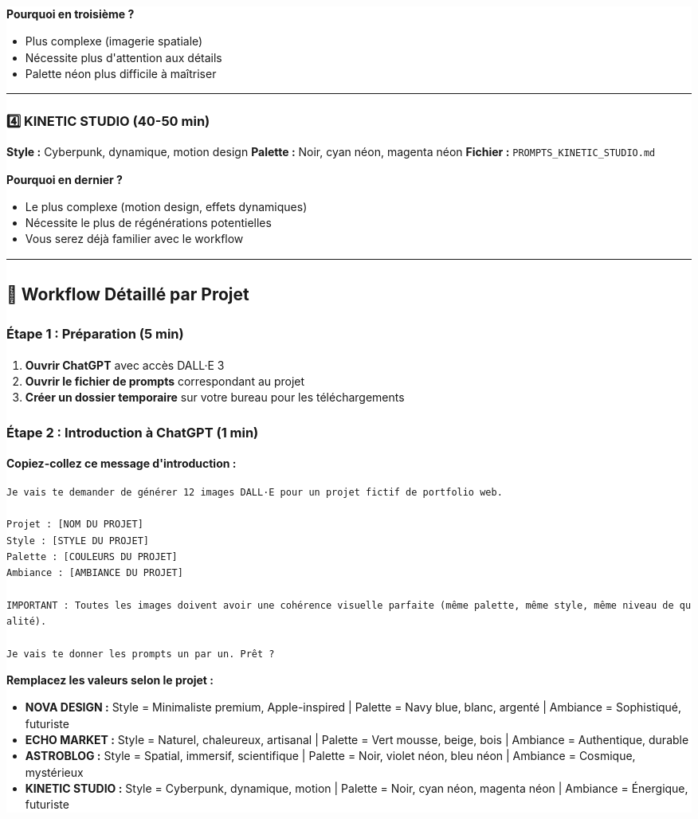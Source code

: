 **Pourquoi en troisième ?**
- Plus complexe (imagerie spatiale)
- Nécessite plus d'attention aux détails
- Palette néon plus difficile à maîtriser

---

### 4️⃣ KINETIC STUDIO (40-50 min)
**Style :** Cyberpunk, dynamique, motion design
**Palette :** Noir, cyan néon, magenta néon
**Fichier :** `PROMPTS_KINETIC_STUDIO.md`

**Pourquoi en dernier ?**
- Le plus complexe (motion design, effets dynamiques)
- Nécessite le plus de régénérations potentielles
- Vous serez déjà familier avec le workflow

---

## 🔄 Workflow Détaillé par Projet

### Étape 1 : Préparation (5 min)

1. **Ouvrir ChatGPT** avec accès DALL·E 3
2. **Ouvrir le fichier de prompts** correspondant au projet
3. **Créer un dossier temporaire** sur votre bureau pour les téléchargements

### Étape 2 : Introduction à ChatGPT (1 min)

**Copiez-collez ce message d'introduction :**

```
Je vais te demander de générer 12 images DALL·E pour un projet fictif de portfolio web.

Projet : [NOM DU PROJET]
Style : [STYLE DU PROJET]
Palette : [COULEURS DU PROJET]
Ambiance : [AMBIANCE DU PROJET]

IMPORTANT : Toutes les images doivent avoir une cohérence visuelle parfaite (même palette, même style, même niveau de qualité).

Je vais te donner les prompts un par un. Prêt ?
```

**Remplacez les valeurs selon le projet :**

- **NOVA DESIGN :** Style = Minimaliste premium, Apple-inspired | Palette = Navy blue, blanc, argenté | Ambiance = Sophistiqué, futuriste
- **ECHO MARKET :** Style = Naturel, chaleureux, artisanal | Palette = Vert mousse, beige, bois | Ambiance = Authentique, durable
- **ASTROBLOG :** Style = Spatial, immersif, scientifique | Palette = Noir, violet néon, bleu néon | Ambiance = Cosmique, mystérieux
- **KINETIC STUDIO :** Style = Cyberpunk, dynamique, motion | Palette = Noir, cyan néon, magenta néon | Ambiance = Énergique, futuriste
